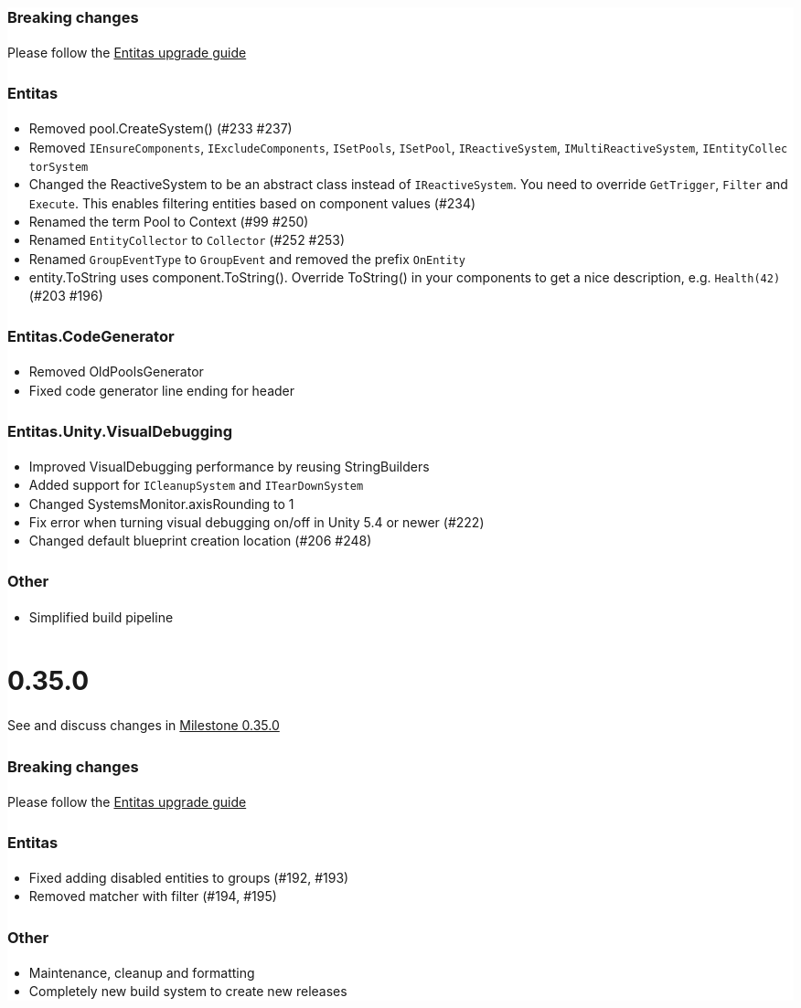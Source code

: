 ### Breaking changes
Please follow the [Entitas upgrade guide](https://github.com/sschmid/Entitas-CSharp/blob/master/EntitasUpgradeGuide.md)

### Entitas
- Removed pool.CreateSystem() (#233 #237)
- Removed `IEnsureComponents`, `IExcludeComponents`, `ISetPools`, `ISetPool`, `IReactiveSystem`, `IMultiReactiveSystem`, `IEntityCollectorSystem`
- Changed the ReactiveSystem to be an abstract class instead of `IReactiveSystem`. You need to override `GetTrigger`, `Filter` and `Execute`.
This enables filtering entities based on component values (#234)
- Renamed the term Pool to Context (#99 #250)
- Renamed `EntityCollector` to `Collector` (#252 #253)
- Renamed `GroupEventType` to `GroupEvent` and removed the prefix `OnEntity`
- entity.ToString uses component.ToString(). Override ToString() in your components
to get a nice description, e.g. `Health(42)` (#203 #196)

### Entitas.CodeGenerator
- Removed OldPoolsGenerator
- Fixed code generator line ending for header

### Entitas.Unity.VisualDebugging
- Improved VisualDebugging performance by reusing StringBuilders
- Added support for `ICleanupSystem` and `ITearDownSystem`
- Changed SystemsMonitor.axisRounding to 1
- Fix error when turning visual debugging on/off in Unity 5.4 or newer (#222)
- Changed default blueprint creation location (#206 #248)

### Other
- Simplified build pipeline


# 0.35.0

See and discuss changes in [Milestone 0.35.0](https://github.com/sschmid/Entitas-CSharp/milestone/5)

### Breaking changes
Please follow the [Entitas upgrade guide](https://github.com/sschmid/Entitas-CSharp/blob/master/EntitasUpgradeGuide.md)

### Entitas
- Fixed adding disabled entities to groups (#192, #193)
- Removed matcher with filter (#194, #195)

### Other
- Maintenance, cleanup and formatting
- Completely new build system to create new releases
